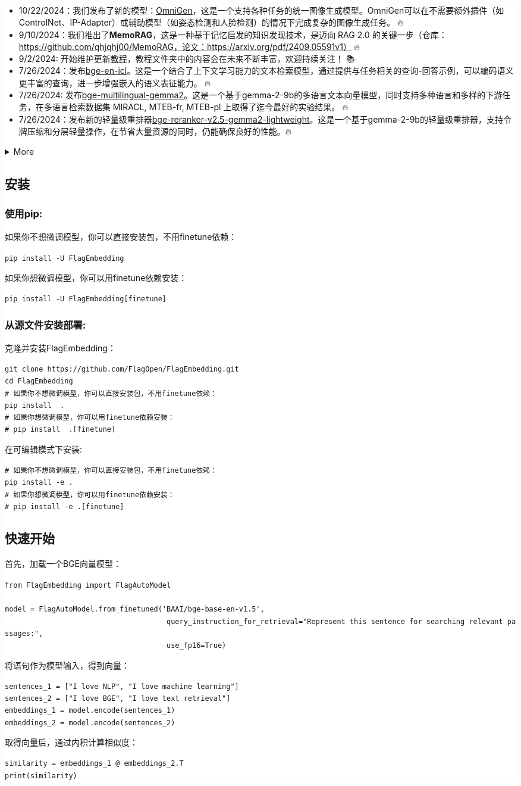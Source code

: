 - 10/22/2024：我们发布了新的模型：[OmniGen](https://github.com/VectorSpaceLab/OmniGen)，这是一个支持各种任务的统一图像生成模型。OmniGen可以在不需要额外插件（如ControlNet、IP-Adapter）或辅助模型（如姿态检测和人脸检测）的情况下完成复杂的图像生成任务。 :fire:
- 9/10/2024：我们推出了**MemoRAG**，这是一种基于记忆启发的知识发现技术，是迈向 RAG 2.0 的关键一步（仓库：https://github.com/qhjqhj00/MemoRAG，论文：https://arxiv.org/pdf/2409.05591v1） :fire:
- 9/2/2024: 开始维护更新[教程](./Tutorials/)，教程文件夹中的内容会在未来不断丰富，欢迎持续关注！ :books:
- 7/26/2024：发布[bge-en-icl](https://huggingface.co/BAAI/bge-en-icl)。这是一个结合了上下文学习能力的文本检索模型，通过提供与任务相关的查询-回答示例，可以编码语义更丰富的查询，进一步增强嵌入的语义表征能力。 :fire:
- 7/26/2024: 发布[bge-multilingual-gemma2](https://huggingface.co/BAAI/bge-multilingual-gemma2)。这是一个基于gemma-2-9b的多语言文本向量模型，同时支持多种语言和多样的下游任务，在多语言检索数据集 MIRACL, MTEB-fr, MTEB-pl 上取得了迄今最好的实验结果。 :fire:
- 7/26/2024：发布新的轻量级重排器[bge-reranker-v2.5-gemma2-lightweight](https://huggingface.co/BAAI/bge-reranker-v2.5-gemma2-lightweight)。这是一个基于gemma-2-9b的轻量级重排器，支持令牌压缩和分层轻量操作，在节省大量资源的同时，仍能确保良好的性能。:fire:

<details><summary>More</summary></details>


## 安装
### 使用pip:
如果你不想微调模型，你可以直接安装包，不用finetune依赖：
```
pip install -U FlagEmbedding
```
如果你想微调模型，你可以用finetune依赖安装：
```
pip install -U FlagEmbedding[finetune]
```
### 从源文件安装部署:

克隆并安装FlagEmbedding：
```
git clone https://github.com/FlagOpen/FlagEmbedding.git
cd FlagEmbedding
# 如果你不想微调模型，你可以直接安装包，不用finetune依赖：
pip install  .
# 如果你想微调模型，你可以用finetune依赖安装：
# pip install  .[finetune]
```
在可编辑模式下安装:
```
# 如果你不想微调模型，你可以直接安装包，不用finetune依赖：
pip install -e .
# 如果你想微调模型，你可以用finetune依赖安装：
# pip install -e .[finetune]
```

## 快速开始
首先，加载一个BGE向量模型：
```
from FlagEmbedding import FlagAutoModel

model = FlagAutoModel.from_finetuned('BAAI/bge-base-en-v1.5',
                                      query_instruction_for_retrieval="Represent this sentence for searching relevant passages:",
                                      use_fp16=True)
```
将语句作为模型输入，得到向量：
```
sentences_1 = ["I love NLP", "I love machine learning"]
sentences_2 = ["I love BGE", "I love text retrieval"]
embeddings_1 = model.encode(sentences_1)
embeddings_2 = model.encode(sentences_2)
```
取得向量后，通过内积计算相似度：
```
similarity = embeddings_1 @ embeddings_2.T
print(similarity)
```